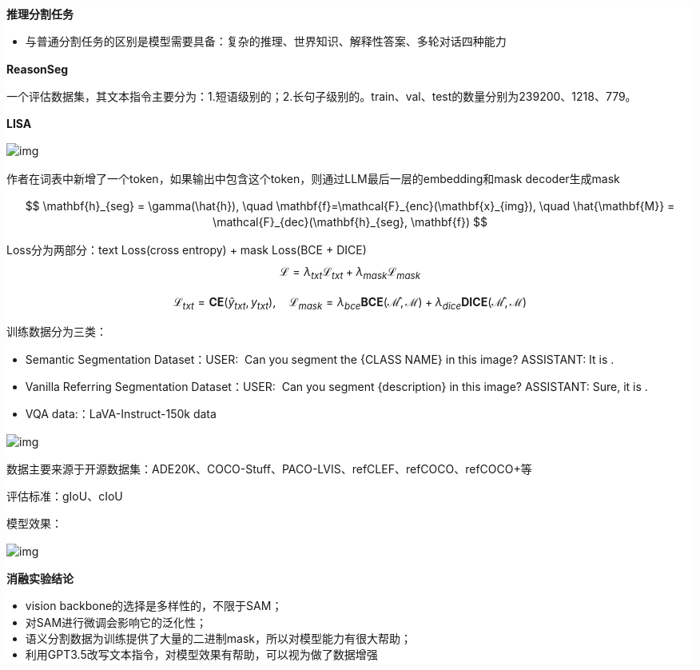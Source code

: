 **推理分割任务**

- 与普通分割任务的区别是模型需要具备：复杂的推理、世界知识、解释性答案、多轮对话四种能力

**ReasonSeg**

一个评估数据集，其文本指令主要分为：1.短语级别的；2.长句子级别的。train、val、test的数量分别为239200、1218、779。

**LISA**

![img](lisa_1.png)



作者在词表中新增了一个<SEG>token，如果输出中包含这个token，则通过LLM最后一层的embedding和mask decoder生成mask


$$
\mathbf{h}_{seg} = \gamma(\hat{h}), \quad \mathbf{f}=\mathcal{F}_{enc}(\mathbf{x}_{img}), \quad \hat{\mathbf{M}} = \mathcal{F}_{dec}(\mathbf{h}_{seg}, \mathbf{f})
$$


Loss分为两部分：text Loss(cross entropy) + mask Loss(BCE + DICE)
$$
\mathcal{L} = \lambda_{txt} \mathcal{L}_{txt}  + \lambda_{mask} \mathcal{L}_{mask}
$$

$$
\mathcal{L}_{txt}  =  \mathbf{CE} (\hat{y}_{txt}, y_{txt}),\quad \mathcal{L}_{mask}  =  \lambda_{bce} \mathbf{BCE} (\mathcal{\hat{M}}, \mathcal{M} ) + \lambda_{dice} \mathbf{DICE}(\mathcal{\hat{M}}, \mathcal{M})
$$



训练数据分为三类：

- Semantic Segmentation Dataset：USER: <IMAGE> Can you segment the {CLASS NAME} in this image? ASSISTANT: It is <SEG>.
- Vanilla Referring Segmentation Dataset：USER: <IMAGE> Can you segment {description} in this image? ASSISTANT: Sure, it is <SEG>.

- VQA data:：LaVA-Instruct-150k data 

![img](lisa_2.png)

数据主要来源于开源数据集：ADE20K、COCO-Stuff、PACO-LVIS、refCLEF、refCOCO、refCOCO+等

评估标准：gIoU、cIoU

模型效果：

![img](lisa_3.png)

**消融实验结论**

- vision backbone的选择是多样性的，不限于SAM；
- 对SAM进行微调会影响它的泛化性；
- 语义分割数据为训练提供了大量的二进制mask，所以对模型能力有很大帮助；
- 利用GPT3.5改写文本指令，对模型效果有帮助，可以视为做了数据增强

